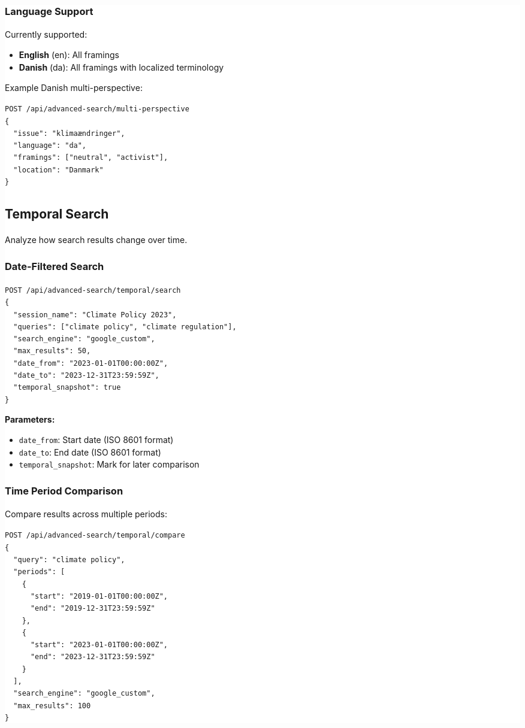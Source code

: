 ### Language Support

Currently supported:
- **English** (en): All framings
- **Danish** (da): All framings with localized terminology

Example Danish multi-perspective:
```
POST /api/advanced-search/multi-perspective
{
  "issue": "klimaændringer",
  "language": "da",
  "framings": ["neutral", "activist"],
  "location": "Danmark"
}
```

## Temporal Search

Analyze how search results change over time.

### Date-Filtered Search

```
POST /api/advanced-search/temporal/search
{
  "session_name": "Climate Policy 2023",
  "queries": ["climate policy", "climate regulation"],
  "search_engine": "google_custom",
  "max_results": 50,
  "date_from": "2023-01-01T00:00:00Z",
  "date_to": "2023-12-31T23:59:59Z",
  "temporal_snapshot": true
}
```

**Parameters:**
- `date_from`: Start date (ISO 8601 format)
- `date_to`: End date (ISO 8601 format)
- `temporal_snapshot`: Mark for later comparison

### Time Period Comparison

Compare results across multiple periods:

```
POST /api/advanced-search/temporal/compare
{
  "query": "climate policy",
  "periods": [
    {
      "start": "2019-01-01T00:00:00Z",
      "end": "2019-12-31T23:59:59Z"
    },
    {
      "start": "2023-01-01T00:00:00Z",
      "end": "2023-12-31T23:59:59Z"
    }
  ],
  "search_engine": "google_custom",
  "max_results": 100
}
```
